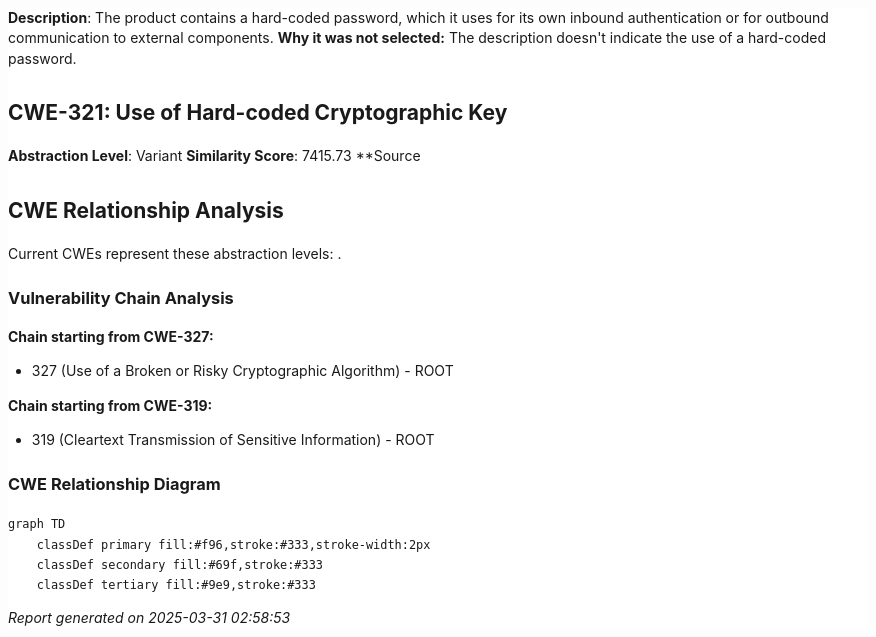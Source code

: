 **Description**:
The product contains a hard-coded password, which it uses for its own inbound authentication or for outbound communication to external components.
**Why it was not selected:** The description doesn't indicate the use of a hard-coded password.

## CWE-321: Use of Hard-coded Cryptographic Key
**Abstraction Level**: Variant
**Similarity Score**: 7415.73
**Source


## CWE Relationship Analysis

Current CWEs represent these abstraction levels: .


### Vulnerability Chain Analysis

**Chain starting from CWE-327:**
- 327 (Use of a Broken or Risky Cryptographic Algorithm) - ROOT


**Chain starting from CWE-319:**
- 319 (Cleartext Transmission of Sensitive Information) - ROOT



### CWE Relationship Diagram

```mermaid
graph TD
    classDef primary fill:#f96,stroke:#333,stroke-width:2px
    classDef secondary fill:#69f,stroke:#333
    classDef tertiary fill:#9e9,stroke:#333
```



*Report generated on 2025-03-31 02:58:53*
